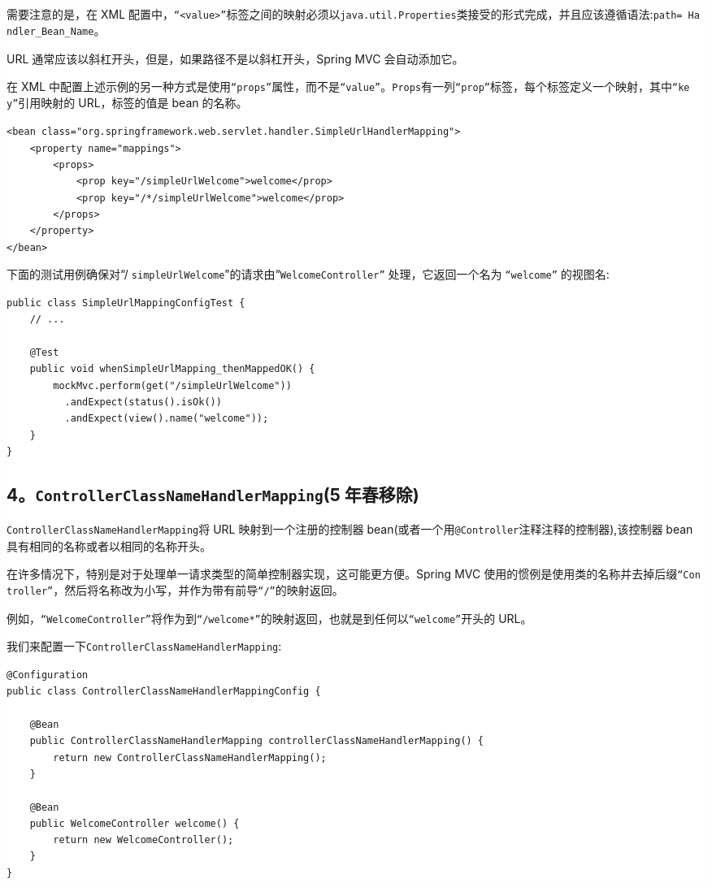 需要注意的是，在 XML 配置中，`“<value>”`标签之间的映射必须以`java.util.Properties`类接受的形式完成，并且应该遵循语法:`path= Handler_Bean_Name`。

URL 通常应该以斜杠开头，但是，如果路径不是以斜杠开头，Spring MVC 会自动添加它。

在 XML 中配置上述示例的另一种方式是使用`“props”`属性，而不是`“value”`。`Props`有一列`“prop”`标签，每个标签定义一个映射，其中`“key”`引用映射的 URL，标签的值是 bean 的名称。

```
<bean class="org.springframework.web.servlet.handler.SimpleUrlHandlerMapping">
    <property name="mappings">
        <props>
            <prop key="/simpleUrlWelcome">welcome</prop>
            <prop key="/*/simpleUrlWelcome">welcome</prop>
        </props>
    </property>
</bean>
```

下面的测试用例确保对“/ `simpleUrlWelcome`”的请求由“`WelcomeController”` 处理，它返回一个名为 `“welcome”` 的视图名:

```
public class SimpleUrlMappingConfigTest {
    // ...

    @Test
    public void whenSimpleUrlMapping_thenMappedOK() {
        mockMvc.perform(get("/simpleUrlWelcome"))
          .andExpect(status().isOk())
          .andExpect(view().name("welcome"));
    }
}
```

## **4。`ControllerClassNameHandlerMapping`(5 年春移除)**

`ControllerClassNameHandlerMapping`将 URL 映射到一个注册的控制器 bean(或者一个用`@Controller`注释注释的控制器),该控制器 bean 具有相同的名称或者以相同的名称开头。

在许多情况下，特别是对于处理单一请求类型的简单控制器实现，这可能更方便。Spring MVC 使用的惯例是使用类的名称并去掉后缀`“Controller”`，然后将名称改为小写，并作为带有前导`“/”`的映射返回。

例如，`“WelcomeController”`将作为到`“/welcome*”`的映射返回，也就是到任何以`“welcome”`开头的 URL。

我们来配置一下`ControllerClassNameHandlerMapping`:

```
@Configuration
public class ControllerClassNameHandlerMappingConfig {

    @Bean
    public ControllerClassNameHandlerMapping controllerClassNameHandlerMapping() {
        return new ControllerClassNameHandlerMapping();
    }

    @Bean
    public WelcomeController welcome() {
        return new WelcomeController();
    }
}
```
